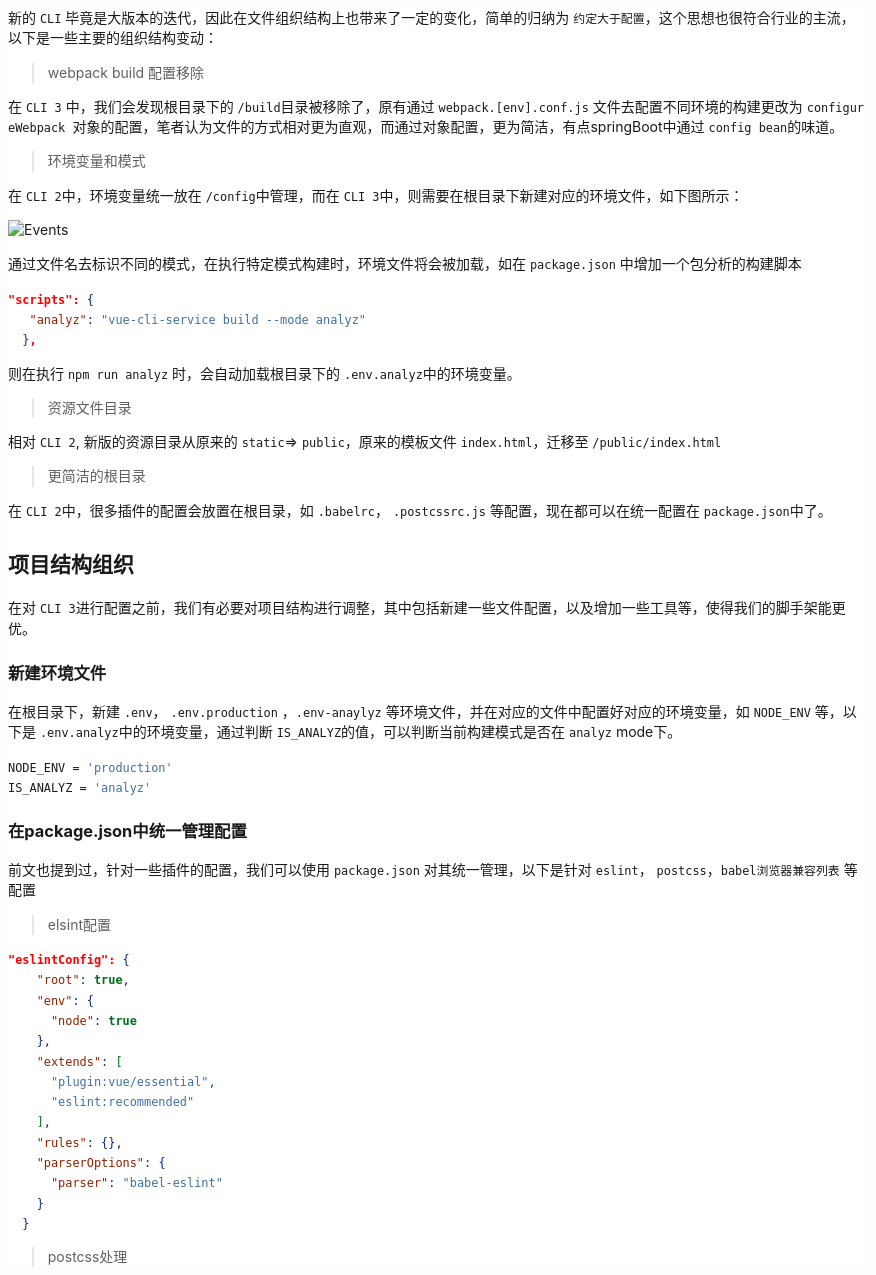 新的 `CLI` 毕竟是大版本的迭代，因此在文件组织结构上也带来了一定的变化，简单的归纳为 `约定大于配置`，这个思想也很符合行业的主流，以下是一些主要的组织结构变动： 

> webpack build 配置移除

在 `CLI 3` 中，我们会发现根目录下的 `/build`目录被移除了，原有通过 `webpack.[env].conf.js` 文件去配置不同环境的构建更改为 `configureWebpack `对象的配置，笔者认为文件的方式相对更为直观，而通过对象配置，更为简洁，有点springBoot中通过 `config bean`的味道。

> 环境变量和模式

在 `CLI 2`中，环境变量统一放在 `/config`中管理，而在 `CLI 3`中，则需要在根目录下新建对应的环境文件，如下图所示：

![Events](https://www.moweide.com/vue_inaction_cli3/cli3_env.png)

通过文件名去标识不同的模式，在执行特定模式构建时，环境文件将会被加载，如在 `package.json` 中增加一个包分析的构建脚本

```json
"scripts": {
   "analyz": "vue-cli-service build --mode analyz"
  },
```
则在执行 `npm run analyz` 时，会自动加载根目录下的 `.env.analyz`中的环境变量。


> 资源文件目录

相对 `CLI 2`, 新版的资源目录从原来的 `static`=> `public`，原来的模板文件 `index.html`，迁移至 `/public/index.html`

> 更简洁的根目录

在 `CLI 2`中，很多插件的配置会放置在根目录，如 `.babelrc`， `.postcssrc.js` 等配置，现在都可以在统一配置在 `package.json`中了。


## 项目结构组织

在对 `CLI 3`进行配置之前，我们有必要对项目结构进行调整，其中包括新建一些文件配置，以及增加一些工具等，使得我们的脚手架能更优。

### 新建环境文件

在根目录下，新建 `.env`， `.env.production` ，`.env-anaylyz` 等环境文件，并在对应的文件中配置好对应的环境变量，如 `NODE_ENV` 等，以下是 `.env.analyz`中的环境变量，通过判断 `IS_ANALYZ`的值，可以判断当前构建模式是否在 `analyz` mode下。

```bash
NODE_ENV = 'production'
IS_ANALYZ = 'analyz'
```

### 在package.json中统一管理配置

前文也提到过，针对一些插件的配置，我们可以使用 `package.json` 对其统一管理，以下是针对 `eslint`， `postcss`，`babel浏览器兼容列表` 等配置

> elsint配置

```json
"eslintConfig": {
    "root": true,
    "env": {
      "node": true
    },
    "extends": [
      "plugin:vue/essential",
      "eslint:recommended"
    ],
    "rules": {},
    "parserOptions": {
      "parser": "babel-eslint"
    }
  }
```
> postcss处理
